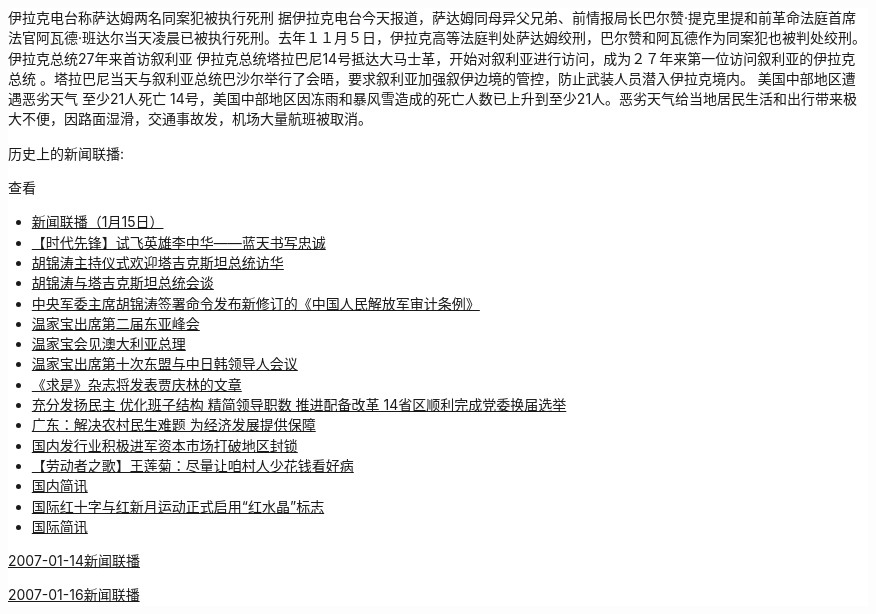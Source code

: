 
伊拉克电台称萨达姆两名同案犯被执行死刑
据伊拉克电台今天报道，萨达姆同母异父兄弟、前情报局长巴尔赞·提克里提和前革命法庭首席法官阿瓦德·班达尔当天凌晨已被执行死刑。去年１１月５日，伊拉克高等法庭判处萨达姆绞刑，巴尔赞和阿瓦德作为同案犯也被判处绞刑。
伊拉克总统27年来首访叙利亚
伊拉克总统塔拉巴尼14号抵达大马士革，开始对叙利亚进行访问，成为２７年来第一位访问叙利亚的伊拉克总统 。塔拉巴尼当天与叙利亚总统巴沙尔举行了会晤，要求叙利亚加强叙伊边境的管控，防止武装人员潜入伊拉克境内。
美国中部地区遭遇恶劣天气 至少21人死亡
14号，美国中部地区因冻雨和暴风雪造成的死亡人数已上升到至少21人。恶劣天气给当地居民生活和出行带来极大不便，因路面湿滑，交通事故发，机场大量航班被取消。






历史上的新闻联播:

 查看
 

* [新闻联播（1月15日）](#新闻联播（1月15日）)
* [【时代先锋】试飞英雄李中华——蓝天书写忠诚](#【时代先锋】试飞英雄李中华——蓝天书写忠诚)
* [胡锦涛主持仪式欢迎塔吉克斯坦总统访华](#胡锦涛主持仪式欢迎塔吉克斯坦总统访华)
* [胡锦涛与塔吉克斯坦总统会谈](#胡锦涛与塔吉克斯坦总统会谈)
* [中央军委主席胡锦涛签署命令发布新修订的《中国人民解放军审计条例》](#中央军委主席胡锦涛签署命令发布新修订的《中国人民解放军审计条例》)
* [温家宝出席第二届东亚峰会](#温家宝出席第二届东亚峰会)
* [温家宝会见澳大利亚总理](#温家宝会见澳大利亚总理)
* [温家宝出席第十次东盟与中日韩领导人会议](#温家宝出席第十次东盟与中日韩领导人会议)
* [《求是》杂志将发表贾庆林的文章](#《求是》杂志将发表贾庆林的文章)
* [充分发扬民主 优化班子结构 精简领导职数 推进配备改革 14省区顺利完成党委换届选举](#充分发扬民主-优化班子结构-精简领导职数-推进配备改革-14省区顺利完成党委换届选举)
* [广东：解决农村民生难题 为经济发展提供保障](#广东：解决农村民生难题-为经济发展提供保障)
* [国内发行业积极进军资本市场打破地区封锁](#国内发行业积极进军资本市场打破地区封锁)
* [【劳动者之歌】王莲菊：尽量让咱村人少花钱看好病](#【劳动者之歌】王莲菊：尽量让咱村人少花钱看好病)
* [国内简讯](#国内简讯)
* [国际红十字与红新月运动正式启用“红水晶”标志](#国际红十字与红新月运动正式启用“红水晶”标志)
* [国际简讯](#国际简讯)






[2007-01-14新闻联播](/xinwenlianbo/20070114)


[2007-01-16新闻联播](/xinwenlianbo/20070116)



